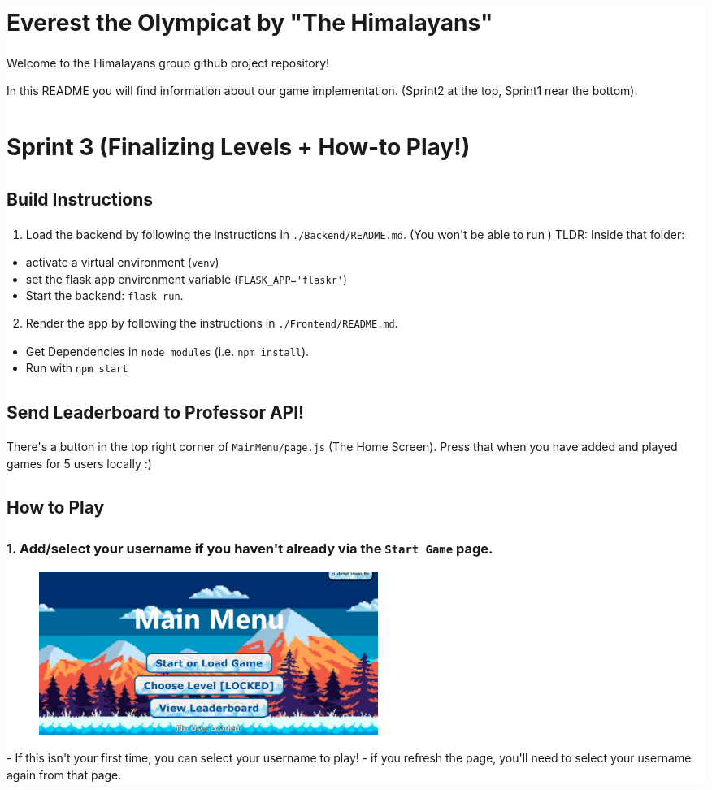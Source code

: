 # Everest the Olympicat by "The Himalayans"
Welcome to the Himalayans group github project repository!

In this README you will find information about our game implementation. (Sprint2 at the top, Sprint1 near the bottom).

# Sprint 3 (Finalizing Levels + How-to Play!)

## Build Instructions
1. Load the backend by following the instructions in `./Backend/README.md`. (You won't be able to run )
TLDR: Inside that folder:
- activate a virtual environment (`venv`)
- set the flask app environment variable (`FLASK_APP='flaskr'`)
- Start the backend: `flask run`.
2. Render the app by following the instructions in `./Frontend/README.md`.
- Get Dependencies in `node_modules` (i.e. `npm install`). 
- Run with `npm start`

## Send Leaderboard to Professor API!
There's a button in the top right corner of `MainMenu/page.js` (The Home Screen).
Press that when you have added and played games for 5 users locally :)

## How to Play
### 1. Add/select your username if you haven't already via the `Start Game` page.

<figure>
<img src="./current_appearance/MainMenu_5-2.png" height="200px">
</figure>
- If this isn't your first time, you can select your username to play!
- if you refresh the page, you'll need to select your username again from that page.
